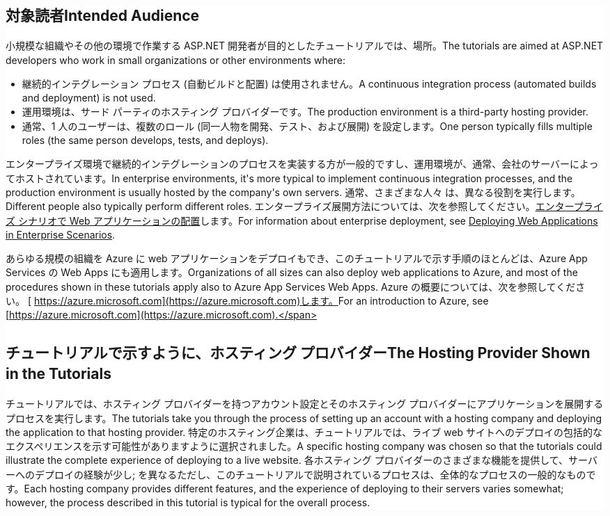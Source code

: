 ## <a name="intended-audience"></a><span data-ttu-id="977a5-126">対象読者</span><span class="sxs-lookup"><span data-stu-id="977a5-126">Intended Audience</span></span>

<span data-ttu-id="977a5-127">小規模な組織やその他の環境で作業する ASP.NET 開発者が目的としたチュートリアルでは、場所。</span><span class="sxs-lookup"><span data-stu-id="977a5-127">The tutorials are aimed at ASP.NET developers who work in small organizations or other environments where:</span></span>

- <span data-ttu-id="977a5-128">継続的インテグレーション プロセス (自動ビルドと配置) は使用されません。</span><span class="sxs-lookup"><span data-stu-id="977a5-128">A continuous integration process (automated builds and deployment) is not used.</span></span>
- <span data-ttu-id="977a5-129">運用環境は、サード パーティのホスティング プロバイダーです。</span><span class="sxs-lookup"><span data-stu-id="977a5-129">The production environment is a third-party hosting provider.</span></span>
- <span data-ttu-id="977a5-130">通常、1 人のユーザーは、複数のロール (同一人物を開発、テスト、および展開) を設定します。</span><span class="sxs-lookup"><span data-stu-id="977a5-130">One person typically fills multiple roles (the same person develops, tests, and deploys).</span></span>

<span data-ttu-id="977a5-131">エンタープライズ環境で継続的インテグレーションのプロセスを実装する方が一般的ですし、運用環境が、通常、会社のサーバーによってホストされています。</span><span class="sxs-lookup"><span data-stu-id="977a5-131">In enterprise environments, it's more typical to implement continuous integration processes, and the production environment is usually hosted by the company's own servers.</span></span> <span data-ttu-id="977a5-132">通常、さまざまな人々 は、異なる役割を実行します。</span><span class="sxs-lookup"><span data-stu-id="977a5-132">Different people also typically perform different roles.</span></span> <span data-ttu-id="977a5-133">エンタープライズ展開方法については、次を参照してください。[エンタープライズ シナリオで Web アプリケーションの配置](../../deployment/deploying-web-applications-in-enterprise-scenarios/deploying-web-applications-in-enterprise-scenarios.md)します。</span><span class="sxs-lookup"><span data-stu-id="977a5-133">For information about enterprise deployment, see [Deploying Web Applications in Enterprise Scenarios](../../deployment/deploying-web-applications-in-enterprise-scenarios/deploying-web-applications-in-enterprise-scenarios.md).</span></span>

<span data-ttu-id="977a5-134">あらゆる規模の組織を Azure に web アプリケーションをデプロイもでき、このチュートリアルで示す手順のほとんどは、Azure App Services の Web Apps にも適用します。</span><span class="sxs-lookup"><span data-stu-id="977a5-134">Organizations of all sizes can also deploy web applications to Azure, and most of the procedures shown in these tutorials apply also to Azure App Services Web Apps.</span></span> <span data-ttu-id="977a5-135">Azure の概要については、次を参照してください。 [ https://azure.microsoft.com](https://azure.microsoft.com)します。</span><span class="sxs-lookup"><span data-stu-id="977a5-135">For an introduction to Azure, see [https://azure.microsoft.com](https://azure.microsoft.com).</span></span>

## <a name="the-hosting-provider-shown-in-the-tutorials"></a><span data-ttu-id="977a5-136">チュートリアルで示すように、ホスティング プロバイダー</span><span class="sxs-lookup"><span data-stu-id="977a5-136">The Hosting Provider Shown in the Tutorials</span></span>

<span data-ttu-id="977a5-137">チュートリアルでは、ホスティング プロバイダーを持つアカウント設定とそのホスティング プロバイダーにアプリケーションを展開するプロセスを実行します。</span><span class="sxs-lookup"><span data-stu-id="977a5-137">The tutorials take you through the process of setting up an account with a hosting company and deploying the application to that hosting provider.</span></span> <span data-ttu-id="977a5-138">特定のホスティング企業は、チュートリアルでは、ライブ web サイトへのデプロイの包括的なエクスペリエンスを示す可能性がありますように選択されました。</span><span class="sxs-lookup"><span data-stu-id="977a5-138">A specific hosting company was chosen so that the tutorials could illustrate the complete experience of deploying to a live website.</span></span> <span data-ttu-id="977a5-139">各ホスティング プロバイダーのさまざまな機能を提供して、サーバーへのデプロイの経験が少し; を異なるただし、このチュートリアルで説明されているプロセスは、全体的なプロセスの一般的なものです。</span><span class="sxs-lookup"><span data-stu-id="977a5-139">Each hosting company provides different features, and the experience of deploying to their servers varies somewhat; however, the process described in this tutorial is typical for the overall process.</span></span>
